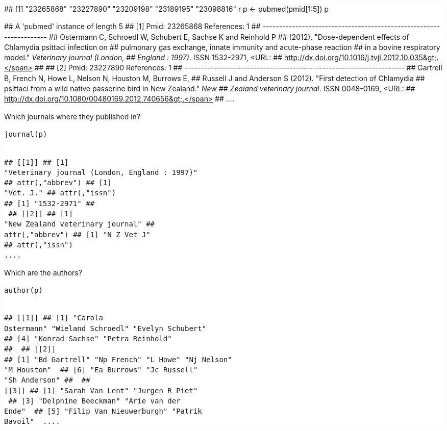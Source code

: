  <span class="pl-c">##  [1] "23265868" "23227890" "23209198" "23189195" "23098816"</span>
<span class="pl-smi">r</span>
<span class="pl-smi">p</span> <span class="pl-k">&lt;-</span> pubmed(<span class="pl-smi">pmid</span>[<span class="pl-c1">1</span><span class="pl-k">:</span><span class="pl-c1">5</span>])
<span class="pl-smi">p</span>

 <span class="pl-c">##  A 'pubmed' instance of length 5</span>
 <span class="pl-c">##  [1] Pmid: 23265868 References: 1</span>
 <span class="pl-c">##  -------------------------------------------------------------------</span>
 <span class="pl-c">##  Ostermann C, Schroedl W, Schubert E, Sachse K and Reinhold P</span>
 <span class="pl-c">##  (2012). "Dose-dependent effects of Chlamydia psittaci infection on</span>
 <span class="pl-c">##  pulmonary gas exchange, innate immunity and acute-phase reaction</span>
 <span class="pl-c">##  in a bovine respiratory model." _Veterinary journal (London,</span>
 <span class="pl-c">##  England : 1997)_. ISSN 1532-2971, &lt;URL:</span>
 <span class="pl-c">##  http://dx.doi.org/10.1016/j.tvjl.2012.10.035&gt;.</span>
 <span class="pl-c">##  </span>
 <span class="pl-c">##  [2] Pmid: 23227890 References: 1</span>
 <span class="pl-c">##  -------------------------------------------------------------------</span>
 <span class="pl-c">##  Gartrell B, French N, Howe L, Nelson N, Houston M, Burrows E,</span>
 <span class="pl-c">##  Russell J and Anderson S (2012). "First detection of Chlamydia</span>
 <span class="pl-c">##  psittaci from a wild native passerine bird in New Zealand." _New</span>
 <span class="pl-c">##  Zealand veterinary journal_. ISSN 0048-0169, &lt;URL:</span>
 <span class="pl-c">##  http://dx.doi.org/10.1080/00480169.2012.740656&gt;.</span>
 <span class="pl-c">##  </span>
<span class="pl-k">...</span>.</pre></div>

<p>Which journals where they published in?</p>

<div class="highlight highlight-r"><pre>journal(<span class="pl-smi">p</span>)

 <span class="pl-c">##  [[1]]</span>
 <span class="pl-c">##  [1] "Veterinary journal (London, England : 1997)"</span>
 <span class="pl-c">##  attr(,"abbrev")</span>
 <span class="pl-c">##  [1] "Vet. J."</span>
 <span class="pl-c">##  attr(,"issn")</span>
 <span class="pl-c">##  [1] "1532-2971"</span>
 <span class="pl-c">##  </span>
 <span class="pl-c">##  [[2]]</span>
 <span class="pl-c">##  [1] "New Zealand veterinary journal"</span>
 <span class="pl-c">##  attr(,"abbrev")</span>
 <span class="pl-c">##  [1] "N Z Vet J"</span>
 <span class="pl-c">##  attr(,"issn")</span>
<span class="pl-k">...</span>.</pre></div>

<p>Which are the authors?</p>

<div class="highlight highlight-r"><pre>author(<span class="pl-smi">p</span>)

 <span class="pl-c">##  [[1]]</span>
 <span class="pl-c">##  [1] "Carola Ostermann" "Wieland Schroedl" "Evelyn Schubert" </span>
 <span class="pl-c">##  [4] "Konrad Sachse"    "Petra Reinhold"  </span>
 <span class="pl-c">##  </span>
 <span class="pl-c">##  [[2]]</span>
 <span class="pl-c">##  [1] "Bd Gartrell" "Np French"   "L Howe"      "Nj Nelson"   "M Houston"  </span>
 <span class="pl-c">##  [6] "Ea Burrows"  "Jc Russell"  "Sh Anderson"</span>
 <span class="pl-c">##  </span>
 <span class="pl-c">##  [[3]]</span>
 <span class="pl-c">##  [1] "Sarah Van Lent"         "Jurgen R Piet"         </span>
 <span class="pl-c">##  [3] "Delphine Beeckman"      "Arie van der Ende"     </span>
 <span class="pl-c">##  [5] "Filip Van Nieuwerburgh" "Patrik Bavoil"         </span>
<span class="pl-k">...</span>.</pre></div>
